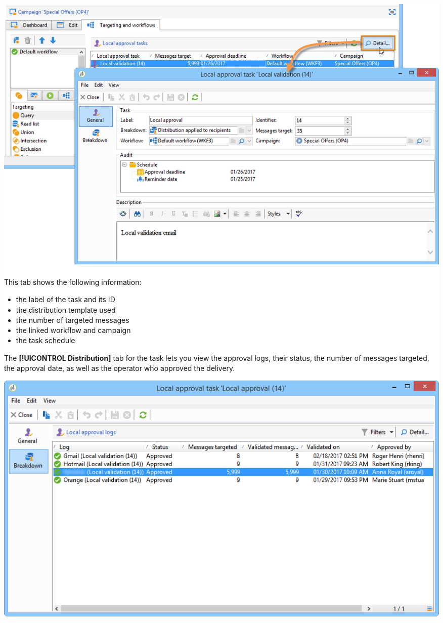 ![](assets/local_validation_admin_3.png)

This tab shows the following information:

* the label of the task and its ID
* the distribution template used
* the number of targeted messages
* the linked workflow and campaign
* the task schedule

The **[!UICONTROL Distribution]** tab for the task lets you view the approval logs, their status, the number of messages targeted, the approval date, as well as the operator who approved the delivery.

![](assets/local_validation_admin_4.png)

